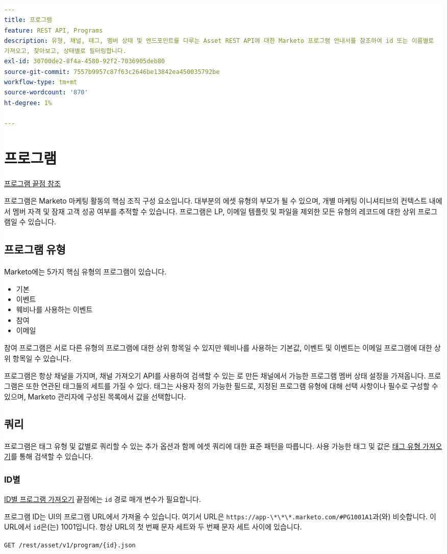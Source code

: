 ```yaml
---
title: 프로그램
feature: REST API, Programs
description: 유형, 채널, 태그, 멤버 상태 및 엔드포인트를 다루는 Asset REST API에 대한 Marketo 프로그램 안내서를 참조하여 id 또는 이름별로 가져오고, 찾아보고, 상태별로 필터링합니다.
exl-id: 30700de2-8f4a-4580-92f2-7036905deb80
source-git-commit: 7557b9957c87f63c2646be13842ea450035792be
workflow-type: tm+mt
source-wordcount: '870'
ht-degree: 1%

---
```


# 프로그램

[프로그램 끝점 참조](https://developer.adobe.com/marketo-apis/api/asset/#tag/Programs)

프로그램은 Marketo 마케팅 활동의 핵심 조직 구성 요소입니다. 대부분의 에셋 유형의 부모가 될 수 있으며, 개별 마케팅 이니셔티브의 컨텍스트 내에서 멤버 자격 및 잠재 고객 성공 여부를 추적할 수 있습니다. 프로그램은 LP, 이메일 템플릿 및 파일을 제외한 모든 유형의 레코드에 대한 상위 프로그램일 수 있습니다.

## 프로그램 유형

Marketo에는 5가지 핵심 유형의 프로그램이 있습니다.

- 기본
- 이벤트
- 웨비나를 사용하는 이벤트
- 참여
- 이메일

참여 프로그램은 서로 다른 유형의 프로그램에 대한 상위 항목일 수 있지만 웨비나를 사용하는 기본값, 이벤트 및 이벤트는 이메일 프로그램에 대한 상위 항목일 수 있습니다.

프로그램은 항상 채널을 가지며, 채널 가져오기 API를 사용하여 검색할 수 있는 로 만든 채널에서 가능한 프로그램 멤버 상태 설정을 가져옵니다. 프로그램은 또한 연관된 태그들의 세트를 가질 수 있다. 태그는 사용자 정의 가능한 필드로, 지정된 프로그램 유형에 대해 선택 사항이나 필수로 구성할 수 있으며, Marketo 관리자에 구성된 목록에서 값을 선택합니다.

## 쿼리

프로그램은 태그 유형 및 값별로 쿼리할 수 있는 추가 옵션과 함께 에셋 쿼리에 대한 표준 패턴을 따릅니다. 사용 가능한 태그 및 값은 [태그 유형 가져오기](https://developer.adobe.com/marketo-apis/api/asset/#tag/Tags/operation/getTagTypesUsingGET)를 통해 검색할 수 있습니다.

### ID별

[ID별 프로그램 가져오기](https://developer.adobe.com/marketo-apis/api/asset/#tag/Sales-Persons/operation/describeUsingGET_5) 끝점에는 `id` 경로 매개 변수가 필요합니다.

프로그램 ID는 UI의 프로그램 URL에서 가져올 수 있습니다. 여기서 URL은 `https://app-\*\*\*.marketo.com/#PG1001A1`과(와) 비슷합니다. 이 URL에서 `id`은(는) 1001입니다. 항상 URL의 첫 번째 문자 세트와 두 번째 문자 세트 사이에 있습니다.

```
GET /rest/asset/v1/program/{id}.json
```
